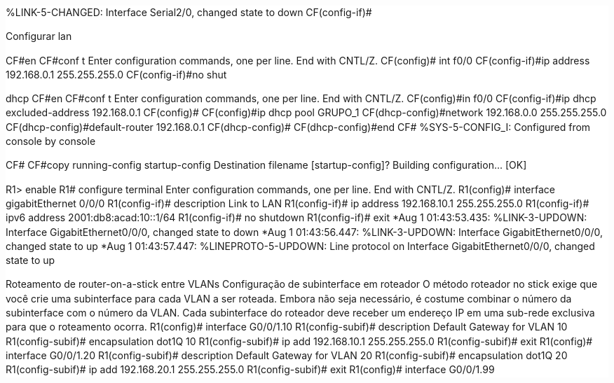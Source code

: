 %LINK-5-CHANGED: Interface Serial2/0, changed state to down
CF(config-if)#

Configurar lan

CF#en
CF#conf t
Enter configuration commands, one per line.  End with CNTL/Z.
CF(config)# int f0/0
CF(config-if)#ip address 192.168.0.1 255.255.255.0
CF(config-if)#no shut

dhcp
CF#en
CF#conf t
Enter configuration commands, one per line.  End with CNTL/Z.
CF(config)#in f0/0
CF(config-if)#ip dhcp excluded-address 192.168.0.1
CF(config)#
CF(config)#ip dhcp pool GRUPO_1
CF(dhcp-config)#network 192.168.0.0 255.255.255.0
CF(dhcp-config)#default-router 192.168.0.1
CF(dhcp-config)#
CF(dhcp-config)#end
CF#
%SYS-5-CONFIG_I: Configured from console by console

CF#
CF#copy running-config startup-config
Destination filename [startup-config]? 
Building configuration...
[OK]

R1> enable
R1# configure terminal
Enter configuration commands, one per line.
End with CNTL/Z.
R1(config)# interface gigabitEthernet 0/0/0
R1(config-if)# description Link to LAN
R1(config-if)# ip address 192.168.10.1 255.255.255.0
R1(config-if)# ipv6 address 2001:db8:acad:10::1/64
R1(config-if)# no shutdown
R1(config-if)# exit
*Aug 1 01:43:53.435: %LINK-3-UPDOWN: Interface GigabitEthernet0/0/0, changed state to down
*Aug 1 01:43:56.447: %LINK-3-UPDOWN: Interface GigabitEthernet0/0/0, changed state to up
*Aug 1 01:43:57.447: %LINEPROTO-5-UPDOWN: Line protocol on Interface GigabitEthernet0/0/0,
changed state to up

Roteamento de router-on-a-stick entre VLANs
Configuração de subinterface em roteador
O método roteador no stick exige que você crie uma subinterface para cada VLAN a ser roteada. Embora não seja necessário, é costume combinar o número 
da subinterface com o número da VLAN. Cada subinterface do roteador deve receber um endereço IP em uma sub-rede exclusiva para que o roteamento 
ocorra.
R1(config)# interface G0/0/1.10
R1(config-subif)# description Default Gateway for VLAN 10
R1(config-subif)# encapsulation dot1Q 10
R1(config-subif)# ip add 192.168.10.1 255.255.255.0
R1(config-subif)# exit
R1(config)# interface G0/0/1.20
R1(config-subif)# description Default Gateway for VLAN 20
R1(config-subif)# encapsulation dot1Q 20
R1(config-subif)# ip add 192.168.20.1 255.255.255.0
R1(config-subif)# exit
R1(config)# interface G0/0/1.99